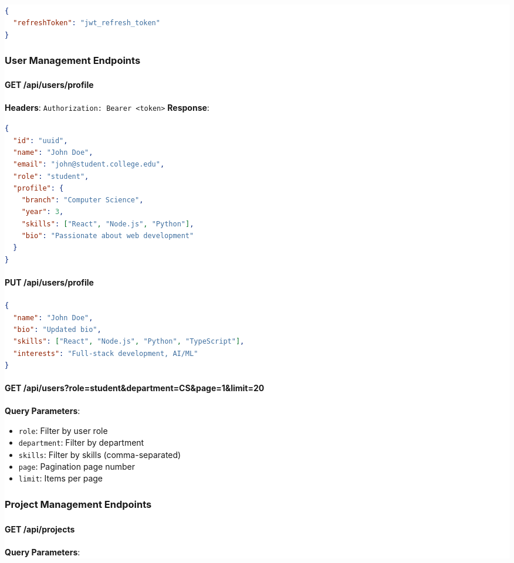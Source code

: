 ```json
{
  "refreshToken": "jwt_refresh_token"
}
```

### User Management Endpoints

#### GET /api/users/profile

**Headers**: `Authorization: Bearer <token>`
**Response**:

```json
{
  "id": "uuid",
  "name": "John Doe",
  "email": "john@student.college.edu",
  "role": "student",
  "profile": {
    "branch": "Computer Science",
    "year": 3,
    "skills": ["React", "Node.js", "Python"],
    "bio": "Passionate about web development"
  }
}
```

#### PUT /api/users/profile

```json
{
  "name": "John Doe",
  "bio": "Updated bio",
  "skills": ["React", "Node.js", "Python", "TypeScript"],
  "interests": "Full-stack development, AI/ML"
}
```

#### GET /api/users?role=student&department=CS&page=1&limit=20

**Query Parameters**:

- `role`: Filter by user role
- `department`: Filter by department
- `skills`: Filter by skills (comma-separated)
- `page`: Pagination page number
- `limit`: Items per page

### Project Management Endpoints

#### GET /api/projects

**Query Parameters**:
